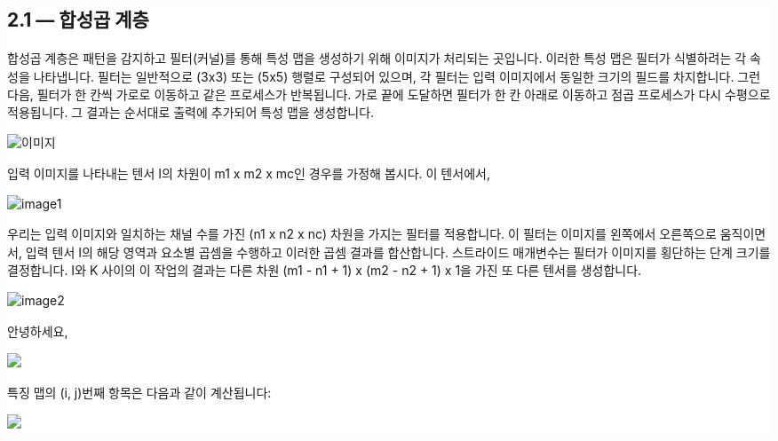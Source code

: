 ## 2.1 — 합성곱 계층

합성곱 계층은 패턴을 감지하고 필터(커널)를 통해 특성 맵을 생성하기 위해 이미지가 처리되는 곳입니다. 이러한 특성 맵은 필터가 식별하려는 각 속성을 나타냅니다. 필터는 일반적으로 (3x3) 또는 (5x5) 행렬로 구성되어 있으며, 각 필터는 입력 이미지에서 동일한 크기의 필드를 차지합니다. 그런 다음, 필터가 한 칸씩 가로로 이동하고 같은 프로세스가 반복됩니다. 가로 끝에 도달하면 필터가 한 칸 아래로 이동하고 점곱 프로세스가 다시 수평으로 적용됩니다. 그 결과는 순서대로 출력에 추가되어 특성 맵을 생성합니다.

![이미지](https://miro.medium.com/v2/resize:fit:1400/0*4UZXfXs7eQ3TT02M.gif)



<ins class="adsbygoogle"
     style="display:block"
     data-ad-client="ca-pub-4877378276818686"
     data-ad-slot="1107185301"
     data-ad-format="auto"
     data-full-width-responsive="true"></ins>

<script>
     (adsbygoogle = window.adsbygoogle || []).push({});
</script>

입력 이미지를 나타내는 텐서 I의 차원이 m1 x m2 x mc인 경우를 가정해 봅시다. 이 텐서에서,

![image1](/assets/img/2024-06-20-TinyMLConvolutionalNeuralNetworksCNN_4.png)

우리는 입력 이미지와 일치하는 채널 수를 가진 (n1 x n2 x nc) 차원을 가지는 필터를 적용합니다. 이 필터는 이미지를 왼쪽에서 오른쪽으로 움직이면서, 입력 텐서 I의 해당 영역과 요소별 곱셈을 수행하고 이러한 곱셈 결과를 합산합니다. 스트라이드 매개변수는 필터가 이미지를 횡단하는 단계 크기를 결정합니다. I와 K 사이의 이 작업의 결과는 다른 차원 (m1 - n1 + 1) x (m2 - n2 + 1) x 1을 가진 또 다른 텐서를 생성합니다.

![image2](/assets/img/2024-06-20-TinyMLConvolutionalNeuralNetworksCNN_5.png)



<ins class="adsbygoogle"
     style="display:block"
     data-ad-client="ca-pub-4877378276818686"
     data-ad-slot="1107185301"
     data-ad-format="auto"
     data-full-width-responsive="true"></ins>

<script>
     (adsbygoogle = window.adsbygoogle || []).push({});
</script>

안녕하세요,

<img src="/assets/img/2024-06-20-TinyMLConvolutionalNeuralNetworksCNN_6.png" />

특징 맵의 (i, j)번째 항목은 다음과 같이 계산됩니다:

<img src="/assets/img/2024-06-20-TinyMLConvolutionalNeuralNetworksCNN_7.png" />



<ins class="adsbygoogle"
     style="display:block"
     data-ad-client="ca-pub-4877378276818686"
     data-ad-slot="1107185301"
     data-ad-format="auto"
     data-full-width-responsive="true"></ins>
